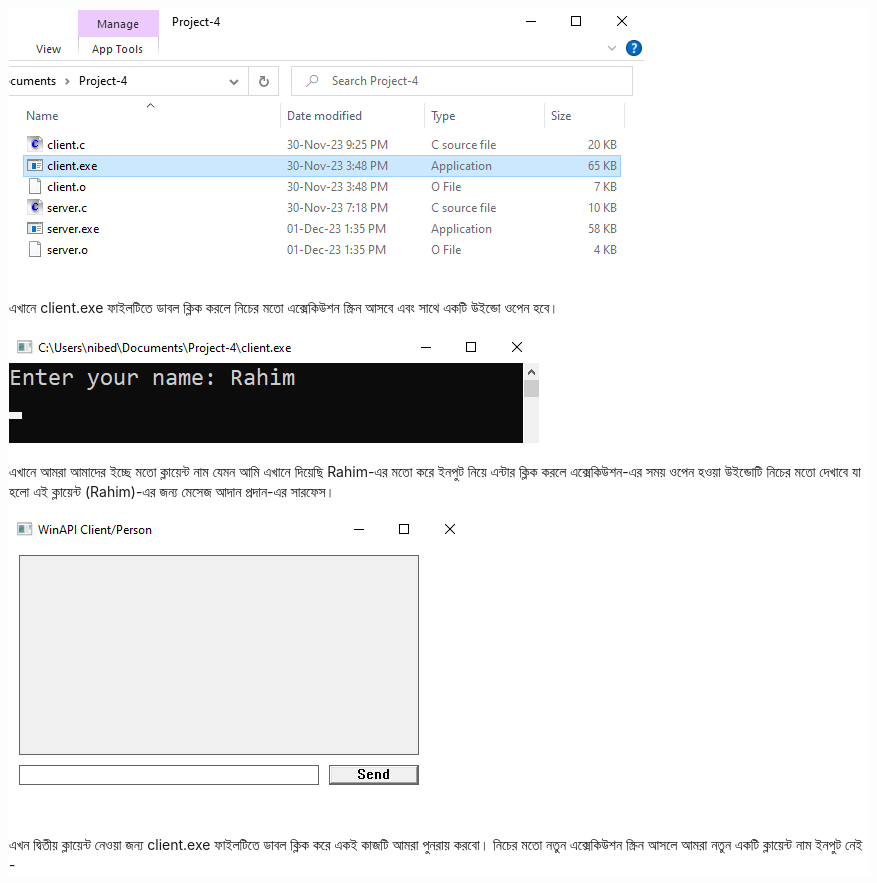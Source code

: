 ![Image Alt text](/project-4-img/7.png)


এখানে client.exe ফাইলটিতে ডাবল ক্লিক করলে নিচের মতো এক্সেকিউশন স্ক্রিন আসবে এবং সাথে একটি উইন্ডো ওপেন হবে।  

![Image Alt text](/project-4-img/8.png)


এখানে আমরা আমাদের ইচ্ছে মতো ক্লায়েন্ট নাম যেমন আমি এখানে দিয়েছি Rahim-এর মতো করে ইনপুট নিয়ে এন্টার ক্লিক করলে এক্সেকিউশন-এর সময় ওপেন হওয়া উইন্ডোটি নিচের 
মতো দেখাবে যা হলো এই ক্লায়েন্ট (Rahim)-এর জন্য মেসেজ আদান প্রদান-এর সারফেস।

![Image Alt text](/project-4-img/9.png)


এখন দ্বিতীয় ক্লায়েন্ট নেওয়া জন্য client.exe ফাইলটিতে ডাবল ক্লিক করে একই কাজটি আমরা পুনরায় করবো। নিচের মতো নতুন এক্সেকিউশন স্ক্রিন আসলে আমরা নতুন একটি ক্লায়েন্ট নাম ইনপুট নেই -    
